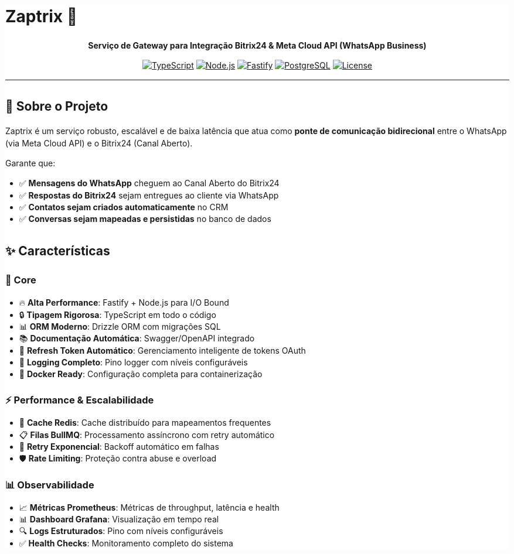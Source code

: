 # Zaptrix 🚀

<div align="center">

**Serviço de Gateway para Integração Bitrix24 & Meta Cloud API (WhatsApp Business)**

[![TypeScript](https://img.shields.io/badge/TypeScript-5.4-blue.svg)](https://www.typescriptlang.org/)
[![Node.js](https://img.shields.io/badge/Node.js-18+-green.svg)](https://nodejs.org/)
[![Fastify](https://img.shields.io/badge/Fastify-4.26-black.svg)](https://www.fastify.io/)
[![PostgreSQL](https://img.shields.io/badge/PostgreSQL-14+-blue.svg)](https://www.postgresql.org/)
[![License](https://img.shields.io/badge/License-ISC-yellow.svg)](LICENSE)

</div>

---

## 📖 Sobre o Projeto

Zaptrix é um serviço robusto, escalável e de baixa latência que atua como **ponte de comunicação bidirecional** entre o WhatsApp (via Meta Cloud API) e o Bitrix24 (Canal Aberto). 

Garante que:
- ✅ **Mensagens do WhatsApp** cheguem ao Canal Aberto do Bitrix24
- ✅ **Respostas do Bitrix24** sejam entregues ao cliente via WhatsApp
- ✅ **Contatos sejam criados automaticamente** no CRM
- ✅ **Conversas sejam mapeadas e persistidas** no banco de dados

## ✨ Características

### 🚀 Core
- 🔥 **Alta Performance**: Fastify + Node.js para I/O Bound
- 🔒 **Tipagem Rigorosa**: TypeScript em todo o código
- 📊 **ORM Moderno**: Drizzle ORM com migrações SQL
- 📚 **Documentação Automática**: Swagger/OpenAPI integrado
- 🔄 **Refresh Token Automático**: Gerenciamento inteligente de tokens OAuth
- 📝 **Logging Completo**: Pino logger com níveis configuráveis
- 🐳 **Docker Ready**: Configuração completa para containerização

### ⚡ Performance & Escalabilidade
- 💾 **Cache Redis**: Cache distribuído para mapeamentos frequentes
- 📋 **Filas BullMQ**: Processamento assíncrono com retry automático
- 🔁 **Retry Exponencial**: Backoff automático em falhas
- 🛡️ **Rate Limiting**: Proteção contra abuse e overload

### 📊 Observabilidade
- 📈 **Métricas Prometheus**: Métricas de throughput, latência e health
- 📊 **Dashboard Grafana**: Visualização em tempo real
- 🔍 **Logs Estruturados**: Pino com níveis configuráveis
- ✅ **Health Checks**: Monitoramento completo do sistema
